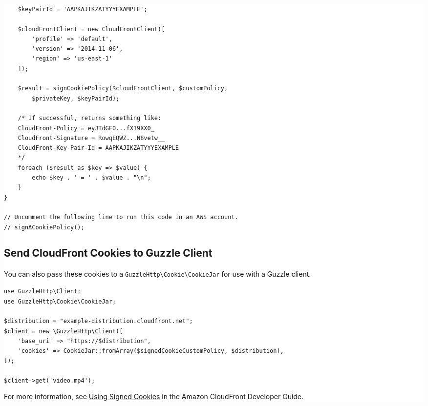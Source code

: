 ```
    $keyPairId = 'AAPKAJIKZATYYYEXAMPLE';

    $cloudFrontClient = new CloudFrontClient([
        'profile' => 'default',
        'version' => '2014-11-06',
        'region' => 'us-east-1'
    ]);

    $result = signCookiePolicy($cloudFrontClient, $customPolicy, 
        $privateKey, $keyPairId); 

    /* If successful, returns something like:
    CloudFront-Policy = eyJTdGF0...fX19XX0_
    CloudFront-Signature = RowqEQWZ...N8vetw__
    CloudFront-Key-Pair-Id = AAPKAJIKZATYYYEXAMPLE
    */
    foreach ($result as $key => $value) {
        echo $key . ' = ' . $value . "\n";
    }
}

// Uncomment the following line to run this code in an AWS account.
// signACookiePolicy();
```

## Send CloudFront Cookies to Guzzle Client<a name="send-cf-cookies-to-guzzle-client"></a>

You can also pass these cookies to a `GuzzleHttp\Cookie\CookieJar` for use with a Guzzle client\.

```
use GuzzleHttp\Client;
use GuzzleHttp\Cookie\CookieJar;

$distribution = "example-distribution.cloudfront.net";
$client = new \GuzzleHttp\Client([
    'base_uri' => "https://$distribution",
    'cookies' => CookieJar::fromArray($signedCookieCustomPolicy, $distribution),
]);

$client->get('video.mp4');
```

For more information, see [Using Signed Cookies](https://docs.aws.amazon.com/AmazonCloudFront/latest/DeveloperGuide/private-content-signed-cookies.html) in the Amazon CloudFront Developer Guide\.